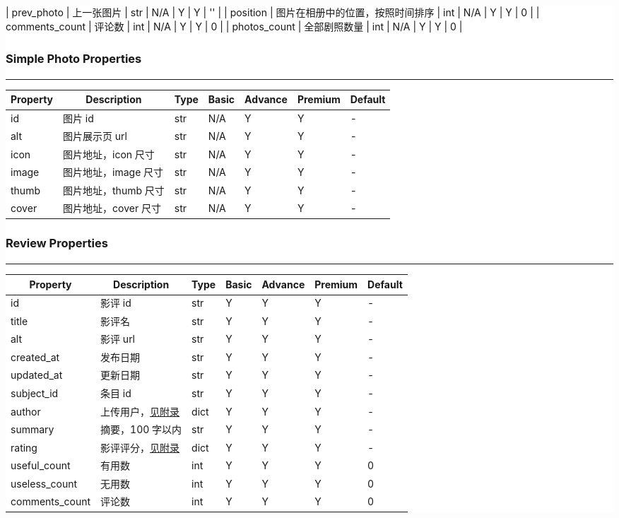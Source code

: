 | prev_photo     | 上一张图片                       | str  | N/A   | Y       | Y       | ''      |
| position       | 图片在相册中的位置，按照时间排序 | int  | N/A   | Y       | Y       | 0       |
| comments_count | 评论数                           | int  | N/A   | Y       | Y       | 0       |
| photos_count   | 全部剧照数量                     | int  | N/A   | Y       | Y       | 0       |

### Simple Photo Properties

---

| Property | Description          | Type | Basic | Advance | Premium | Default |
| -------- | -------------------- | ---- | ----- | ------- | ------- | ------- |
| id       | 图片 id              | str  | N/A   | Y       | Y       | -       |
| alt      | 图片展示页 url       | str  | N/A   | Y       | Y       | -       |
| icon     | 图片地址，icon 尺寸  | str  | N/A   | Y       | Y       | -       |
| image    | 图片地址，image 尺寸 | str  | N/A   | Y       | Y       | -       |
| thumb    | 图片地址，thumb 尺寸 | str  | N/A   | Y       | Y       | -       |
| cover    | 图片地址，cover 尺寸 | str  | N/A   | Y       | Y       | -       |

### Review Properties

---

| Property       | Description                      | Type | Basic | Advance | Premium | Default |
| -------------- | -------------------------------- | ---- | ----- | ------- | ------- | ------- |
| id             | 影评 id                          | str  | Y     | Y       | Y       | -       |
| title          | 影评名                           | str  | Y     | Y       | Y       | -       |
| alt            | 影评 url                         | str  | Y     | Y       | Y       | -       |
| created_at     | 发布日期                         | str  | Y     | Y       | Y       | -       |
| updated_at     | 更新日期                         | str  | Y     | Y       | Y       | -       |
| subject_id     | 条目 id                          | str  | Y     | Y       | Y       | -       |
| author         | 上传用户，[见附录](#simple-user) | dict | Y     | Y       | Y       | -       |
| summary        | 摘要，100 字以内                 | str  | Y     | Y       | Y       | -       |
| rating         | 影评评分，[见附录](#rating)      | dict | Y     | Y       | Y       | -       |
| useful_count   | 有用数                           | int  | Y     | Y       | Y       | 0       |
| useless_count  | 无用数                           | int  | Y     | Y       | Y       | 0       |
| comments_count | 评论数                           | int  | Y     | Y       | Y       | 0       |
